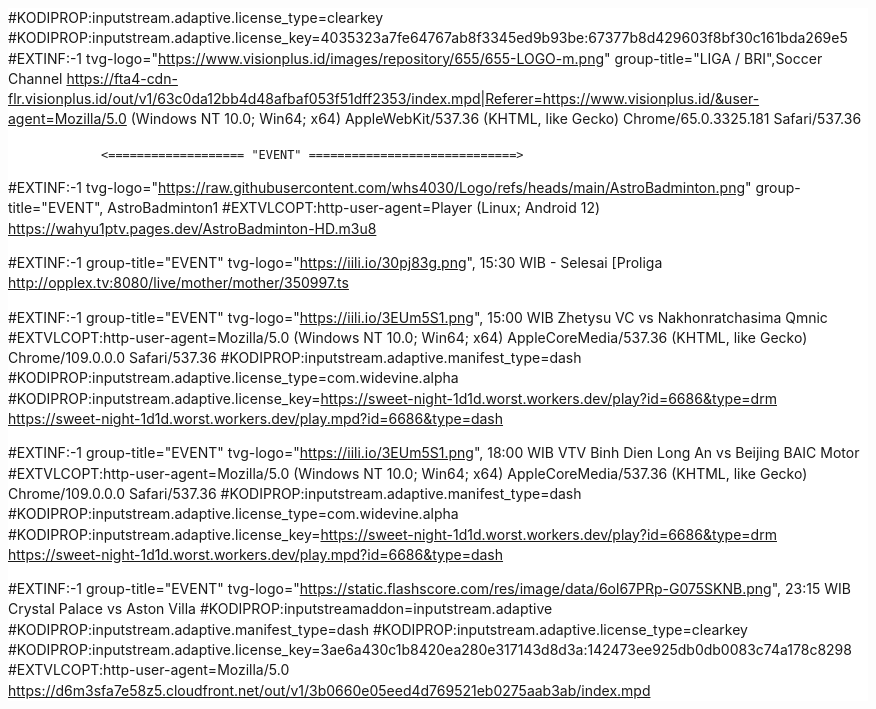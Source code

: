 #KODIPROP:inputstream.adaptive.license_type=clearkey
#KODIPROP:inputstream.adaptive.license_key=4035323a7fe64767ab8f3345ed9b93be:67377b8d429603f8bf30c161bda269e5
#EXTINF:-1 tvg-logo="https://www.visionplus.id/images/repository/655/655-LOGO-m.png" group-title="LIGA / BRI",Soccer Channel 
https://fta4-cdn-flr.visionplus.id/out/v1/63c0da12bb4d48afbaf053f51dff2353/index.mpd|Referer=https://www.visionplus.id/&user-agent=Mozilla/5.0 (Windows NT 10.0; Win64; x64) AppleWebKit/537.36 (KHTML, like Gecko) Chrome/65.0.3325.181 Safari/537.36









                 <=================== "EVENT" =============================>



#EXTINF:-1 tvg-logo="https://raw.githubusercontent.com/whs4030/Logo/refs/heads/main/AstroBadminton.png" group-title="EVENT", AstroBadminton1
#EXTVLCOPT:http-user-agent=Player (Linux; Android 12)
https://wahyu1ptv.pages.dev/AstroBadminton-HD.m3u8

#EXTINF:-1 group-title="EVENT" tvg-logo="https://iili.io/30pj83g.png", 15:30 WIB - Selesai [Proliga
http://opplex.tv:8080/live/mother/mother/350997.ts

#EXTINF:-1 group-title="EVENT" tvg-logo="https://iili.io/3EUm5S1.png", 15:00 WIB Zhetysu VC vs Nakhonratchasima Qmnic
#EXTVLCOPT:http-user-agent=Mozilla/5.0 (Windows NT 10.0; Win64; x64) AppleCoreMedia/537.36 (KHTML, like Gecko) Chrome/109.0.0.0 Safari/537.36
#KODIPROP:inputstream.adaptive.manifest_type=dash
#KODIPROP:inputstream.adaptive.license_type=com.widevine.alpha 
#KODIPROP:inputstream.adaptive.license_key=https://sweet-night-1d1d.worst.workers.dev/play?id=6686&type=drm
https://sweet-night-1d1d.worst.workers.dev/play.mpd?id=6686&type=dash 

#EXTINF:-1 group-title="EVENT" tvg-logo="https://iili.io/3EUm5S1.png", 18:00 WIB VTV Binh Dien Long An vs Beijing BAIC Motor
#EXTVLCOPT:http-user-agent=Mozilla/5.0 (Windows NT 10.0; Win64; x64) AppleCoreMedia/537.36 (KHTML, like Gecko) Chrome/109.0.0.0 Safari/537.36
#KODIPROP:inputstream.adaptive.manifest_type=dash
#KODIPROP:inputstream.adaptive.license_type=com.widevine.alpha 
#KODIPROP:inputstream.adaptive.license_key=https://sweet-night-1d1d.worst.workers.dev/play?id=6686&type=drm
https://sweet-night-1d1d.worst.workers.dev/play.mpd?id=6686&type=dash 

#EXTINF:-1 group-title="EVENT" tvg-logo="https://static.flashscore.com/res/image/data/6ol67PRp-G075SKNB.png", 23:15 WIB Crystal Palace vs Aston Villa
#KODIPROP:inputstreamaddon=inputstream.adaptive
#KODIPROP:inputstream.adaptive.manifest_type=dash
#KODIPROP:inputstream.adaptive.license_type=clearkey
#KODIPROP:inputstream.adaptive.license_key=3ae6a430c1b8420ea280e317143d8d3a:142473ee925db0db0083c74a178c8298
#EXTVLCOPT:http-user-agent=Mozilla/5.0
https://d6m3sfa7e58z5.cloudfront.net/out/v1/3b0660e05eed4d769521eb0275aab3ab/index.mpd
